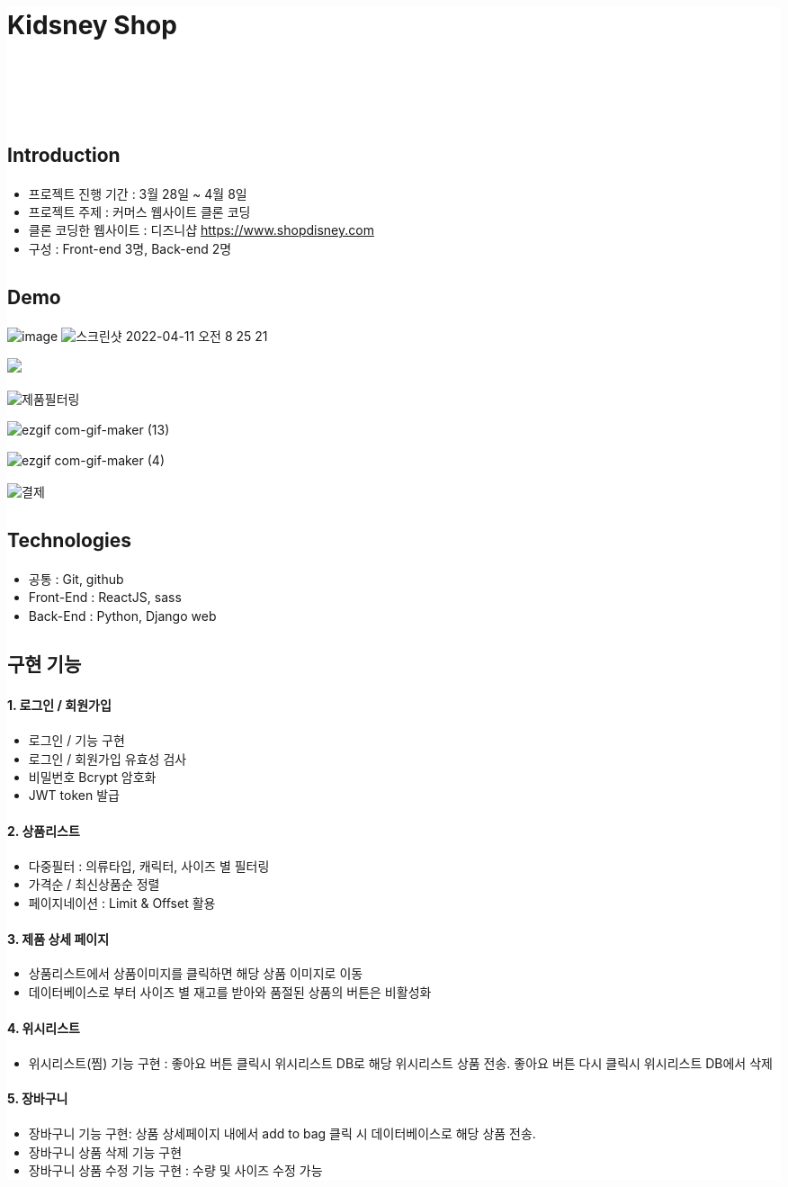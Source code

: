 <h1>Kidsney Shop</h1><br/><br/><br/>
<h2>Introduction</h2>


* 프로젝트 진행 기간 : 3월 28일 ~ 4월 8일
* 프로젝트 주제 : 커머스 웹사이트 클론 코딩
* 클론 코딩한 웹사이트 : 디즈니샵 https://www.shopdisney.com
* 구성 : Front-end 3명, Back-end 2명


<h2>Demo</h2>

<img width="1424" alt="image" src="https://user-images.githubusercontent.com/90507720/162644315-d2510c11-e306-4621-94a7-4dcfda959894.png">
<img width="1283" alt="스크린샷 2022-04-11 오전 8 25 21" src="https://user-images.githubusercontent.com/90507720/162644398-2feb9df0-6c0c-4da7-b0ff-63a2d17ed4d7.png">

![](https://velog.velcdn.com/images/hoje15v/post/e5347a1b-9a8e-4e45-b90c-dfd4af836bfb/image.gif)

![제품필터링](https://velog.velcdn.com/images/gonkang_jeondosa/post/3eea78f7-fbc3-4543-88e8-38011b8e6ef3/image.gif)

![ezgif com-gif-maker (13)](https://user-images.githubusercontent.com/90507720/162644439-45e38047-e494-446b-b350-9edf35ef769f.gif)

![ezgif com-gif-maker (4)](https://user-images.githubusercontent.com/90507720/162644465-04a13653-648a-4dbd-8be2-74fb3822380d.gif)

![결제](https://velog.velcdn.com/images/gonkang_jeondosa/post/2ba03bd0-b2c6-4cbc-a62d-6d1098f6c4cd/image.gif)

<h2>Technologies</h2>

* 공통 : Git, github
* Front-End : ReactJS, sass
* Back-End : Python, Django web

<h2>구현 기능</h2>

#### 1. 로그인 / 회원가입
- 로그인 / 기능 구현
- 로그인 / 회원가입 유효성 검사
- 비밀번호 Bcrypt 암호화
- JWT token 발급

#### 2. 상품리스트 
- 다중필터 : 의류타입, 캐릭터, 사이즈 별 필터링
- 가격순 / 최신상품순 정렬
- 페이지네이션 : Limit & Offset 활용

#### 3. 제품 상세 페이지
- 상품리스트에서 상품이미지를 클릭하면 해당 상품 이미지로 이동
- 데이터베이스로 부터 사이즈 별 재고를 받아와 품절된 상품의 버튼은 비활성화

#### 4. 위시리스트
- 위시리스트(찜) 기능 구현 : 좋아요 버튼 클릭시 위시리스트 DB로 해당 위시리스트 상품 전송. 좋아요 버튼 다시 클릭시 위시리스트 DB에서 삭제

#### 5. 장바구니
- 장바구니 기능 구현: 상품 상세페이지 내에서 add to bag 클릭 시 데이터베이스로 해당 상품 전송.
- 장바구니 상품 삭제 기능 구현
- 장바구니 상품 수정 기능 구현 : 수량 및 사이즈 수정 가능
